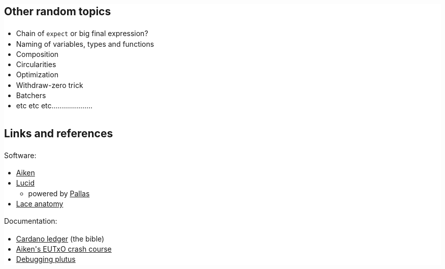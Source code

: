 ## Other random topics

* Chain of `expect` or big final expression?
* Naming of variables, types and functions
* Composition
* Circularities
* Optimization
* Withdraw-zero trick
* Batchers
* etc etc etc....................

## Links and references

Software:
* [Aiken](https://aiken-lang.org/)
* [Lucid](https://lucid.spacebudz.io/)
  * powered by [Pallas](https://github.com/txpipe/pallas/)
* [Lace anatomy](https://laceanatomy.com/)

Documentation:
* [Cardano ledger](https://github.com/IntersectMBO/cardano-ledger) (the bible)
* [Aiken's EUTxO crash course](https://aiken-lang.org/fundamentals/eutxo)
* [Debugging plutus](https://www.joinplank.com/articles/debugging-plutus-an-introduction-to-low-level-cardano-transactions-in-the-alonzo-era)
